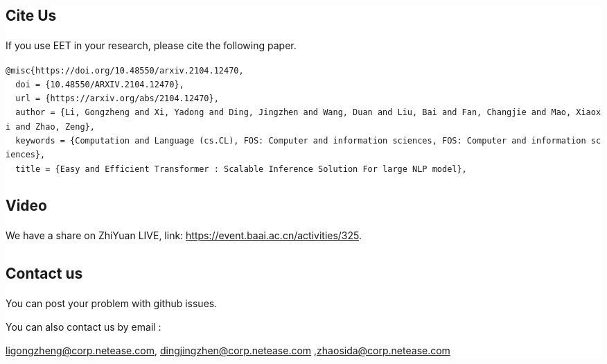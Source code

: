 ## Cite Us

If you use EET in your research, please cite the following paper.

```
@misc{https://doi.org/10.48550/arxiv.2104.12470,
  doi = {10.48550/ARXIV.2104.12470},
  url = {https://arxiv.org/abs/2104.12470},
  author = {Li, Gongzheng and Xi, Yadong and Ding, Jingzhen and Wang, Duan and Liu, Bai and Fan, Changjie and Mao, Xiaoxi and Zhao, Zeng},
  keywords = {Computation and Language (cs.CL), FOS: Computer and information sciences, FOS: Computer and information sciences},
  title = {Easy and Efficient Transformer : Scalable Inference Solution For large NLP model},
```

## Video
We have a share on ZhiYuan LIVE, link: https://event.baai.ac.cn/activities/325.

## Contact us
You can post your problem with github issues. 

You can also contact us by email :

ligongzheng@corp.netease.com, dingjingzhen@corp.netease.com ,zhaosida@corp.netease.com


